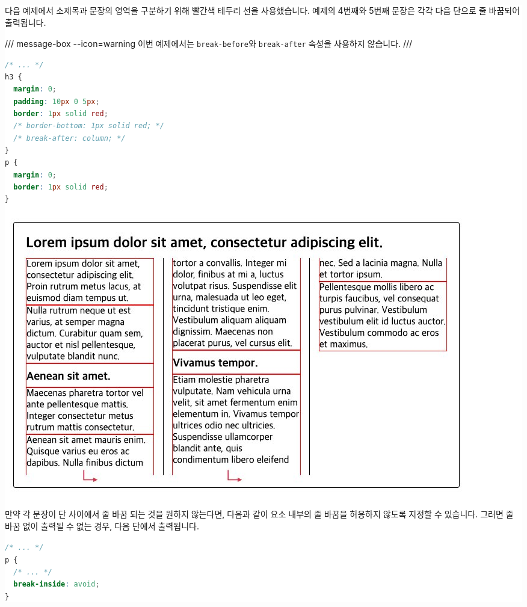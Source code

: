 다음 예제에서 소제목과 문장의 영역을 구분하기 위해 빨간색 테두리 선을 사용했습니다.
예제의 4번째와 5번째 문장은 각각 다음 단으로 줄 바꿈되어 출력됩니다.

/// message-box --icon=warning
이번 예제에서는 `break-before`와 `break-after` 속성을 사용하지 않습니다.
///

```css --line-active=5,11 --line-error=6-7
/* ... */
h3 {
  margin: 0;
  padding: 10px 0 5px;
  border: 1px solid red;
  /* border-bottom: 1px solid red; */
  /* break-after: column; */
}
p {
  margin: 0;
  border: 1px solid red;
}
```

![내용의 내부에서 줄 바꿈 가능.](./assets/s9.JPG)

만약 각 문장이 단 사이에서 줄 바꿈 되는 것을 원하지 않는다면, 다음과 같이 요소 내부의 줄 바꿈을 허용하지 않도록 지정할 수 있습니다.
그러면 줄 바꿈 없이 출력될 수 없는 경우, 다음 단에서 출력됩니다.

```css --line-active=4
/* ... */
p {
  /* ... */
  break-inside: avoid;
}
```

